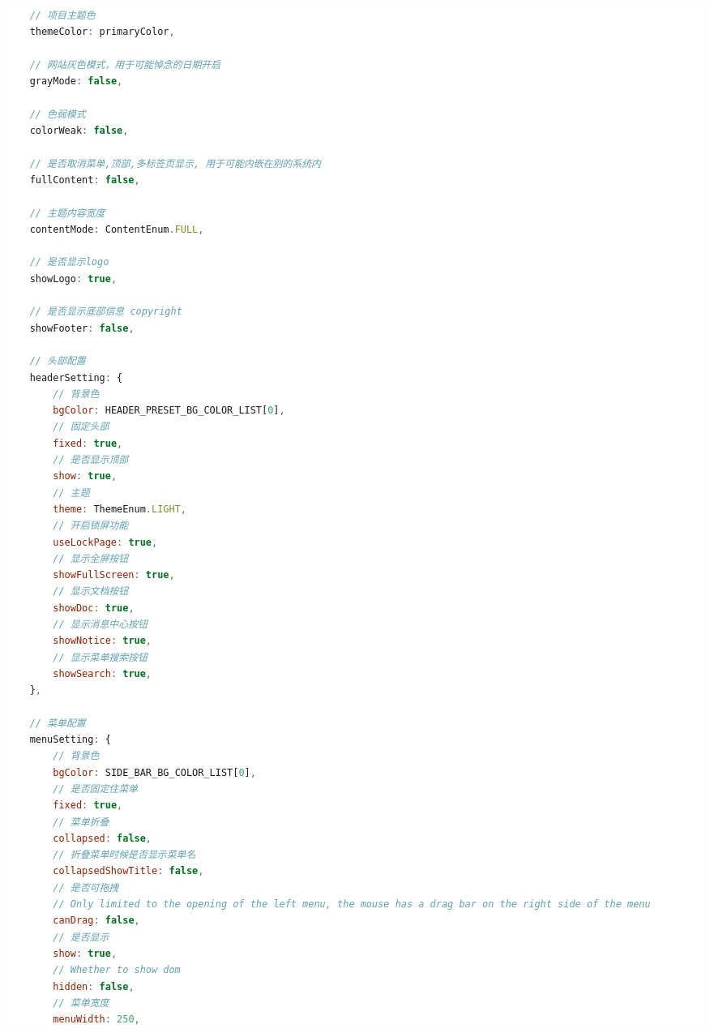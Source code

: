 ```js
    // 项目主题色
    themeColor: primaryColor,

    // 网站灰色模式，用于可能悼念的日期开启
    grayMode: false,

    // 色弱模式
    colorWeak: false,

    // 是否取消菜单,顶部,多标签页显示, 用于可能内嵌在别的系统内
    fullContent: false,

    // 主题内容宽度
    contentMode: ContentEnum.FULL,

    // 是否显示logo
    showLogo: true,

    // 是否显示底部信息 copyright
    showFooter: false,

    // 头部配置
    headerSetting: {
        // 背景色
        bgColor: HEADER_PRESET_BG_COLOR_LIST[0],
        // 固定头部
        fixed: true,
        // 是否显示顶部
        show: true,
        // 主题
        theme: ThemeEnum.LIGHT,
        // 开启锁屏功能
        useLockPage: true,
        // 显示全屏按钮
        showFullScreen: true,
        // 显示文档按钮
        showDoc: true,
        // 显示消息中心按钮
        showNotice: true,
        // 显示菜单搜索按钮
        showSearch: true,
    },

    // 菜单配置
    menuSetting: {
        // 背景色
        bgColor: SIDE_BAR_BG_COLOR_LIST[0],
        // 是否固定住菜单
        fixed: true,
        // 菜单折叠
        collapsed: false,
        // 折叠菜单时候是否显示菜单名
        collapsedShowTitle: false,
        // 是否可拖拽
        // Only limited to the opening of the left menu, the mouse has a drag bar on the right side of the menu
        canDrag: false,
        // 是否显示
        show: true,
        // Whether to show dom
        hidden: false,
        // 菜单宽度
        menuWidth: 250,
```